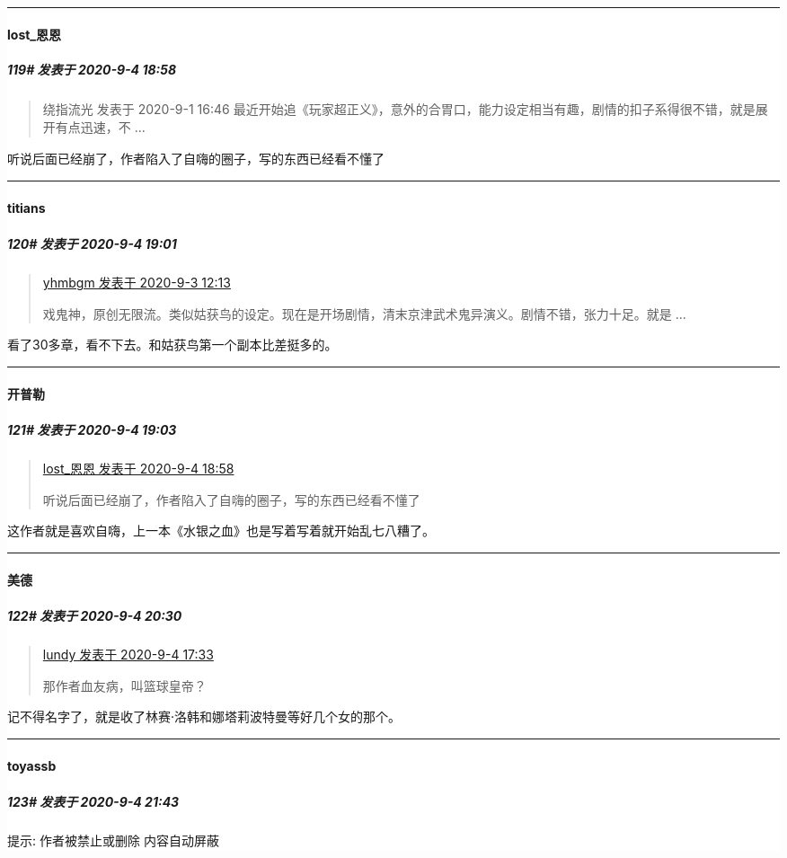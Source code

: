 
-----

####  lost_恩恩  
##### 119#       发表于 2020-9-4 18:58


<blockquote>绕指流光 发表于 2020-9-1 16:46
最近开始追《玩家超正义》，意外的合胃口，能力设定相当有趣，剧情的扣子系得很不错，就是展开有点迅速，不 ...</blockquote>
听说后面已经崩了，作者陷入了自嗨的圈子，写的东西已经看不懂了


-----

####  titians  
##### 120#       发表于 2020-9-4 19:01


<blockquote><a href="httphttps://bbs.saraba1st.com/2b/forum.php?mod=redirect&amp;goto=findpost&amp;pid=48628144&amp;ptid=1957662" target="_blank">yhmbgm 发表于 2020-9-3 12:13</a>

戏鬼神，原创无限流。类似姑获鸟的设定。现在是开场剧情，清末京津武术鬼异演义。剧情不错，张力十足。就是 ...</blockquote>
看了30多章，看不下去。和姑获鸟第一个副本比差挺多的。


-----

####  开普勒  
##### 121#       发表于 2020-9-4 19:03


<blockquote><a href="httphttps://bbs.saraba1st.com/2b/forum.php?mod=redirect&amp;goto=findpost&amp;pid=48641794&amp;ptid=1957662" target="_blank">lost_恩恩 发表于 2020-9-4 18:58</a>

听说后面已经崩了，作者陷入了自嗨的圈子，写的东西已经看不懂了</blockquote>
这作者就是喜欢自嗨，上一本《水银之血》也是写着写着就开始乱七八糟了。


-----

####  美德  
##### 122#       发表于 2020-9-4 20:30


<blockquote><a href="httphttps://bbs.saraba1st.com/2b/forum.php?mod=redirect&amp;goto=findpost&amp;pid=48641071&amp;ptid=1957662" target="_blank">lundy 发表于 2020-9-4 17:33</a>

那作者血友病，叫篮球皇帝？</blockquote>
记不得名字了，就是收了林赛·洛韩和娜塔莉波特曼等好几个女的那个。


-----

####  toyassb  
##### 123#       发表于 2020-9-4 21:43

提示: 作者被禁止或删除 内容自动屏蔽

